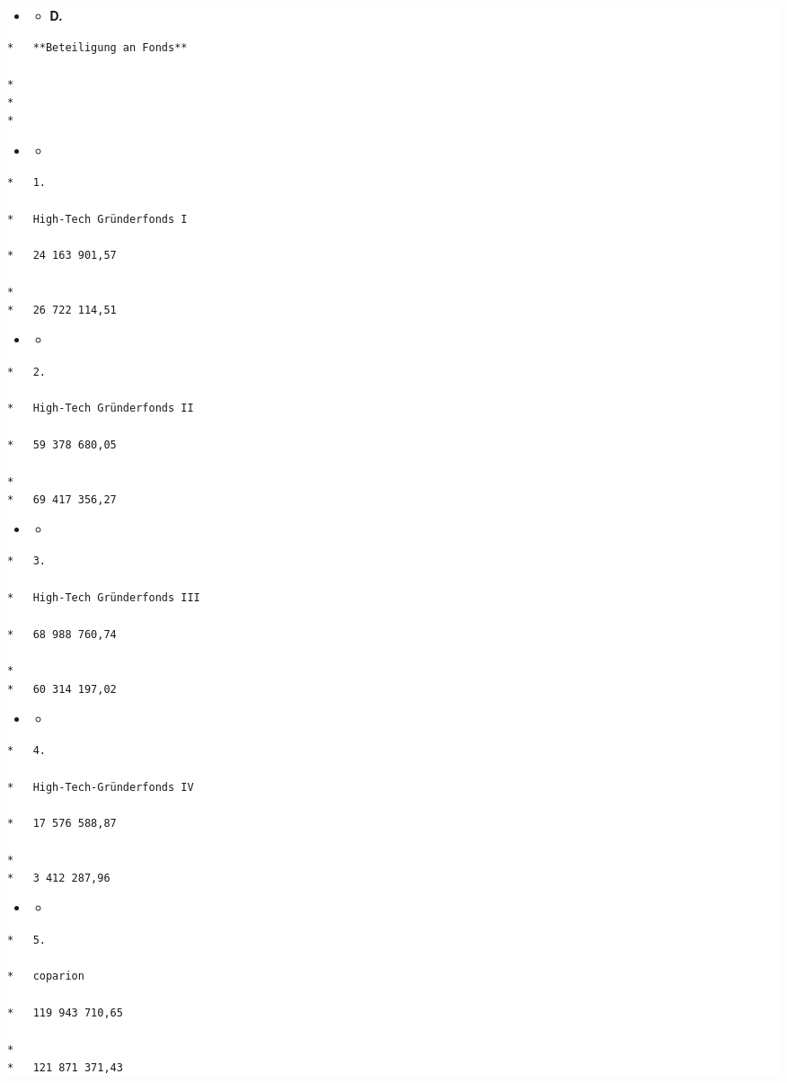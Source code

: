 
*    *   **D.**

    *   **Beteiligung an Fonds**

    *
    *
    *

*    *
    *   1.

    *   High-Tech Gründerfonds I

    *   24 163 901,57

    *
    *   26 722 114,51


*    *
    *   2.

    *   High-Tech Gründerfonds II

    *   59 378 680,05

    *
    *   69 417 356,27


*    *
    *   3.

    *   High-Tech Gründerfonds III

    *   68 988 760,74

    *
    *   60 314 197,02


*    *
    *   4.

    *   High-Tech-Gründerfonds IV

    *   17 576 588,87

    *
    *   3 412 287,96


*    *
    *   5.

    *   coparion

    *   119 943 710,65

    *
    *   121 871 371,43

